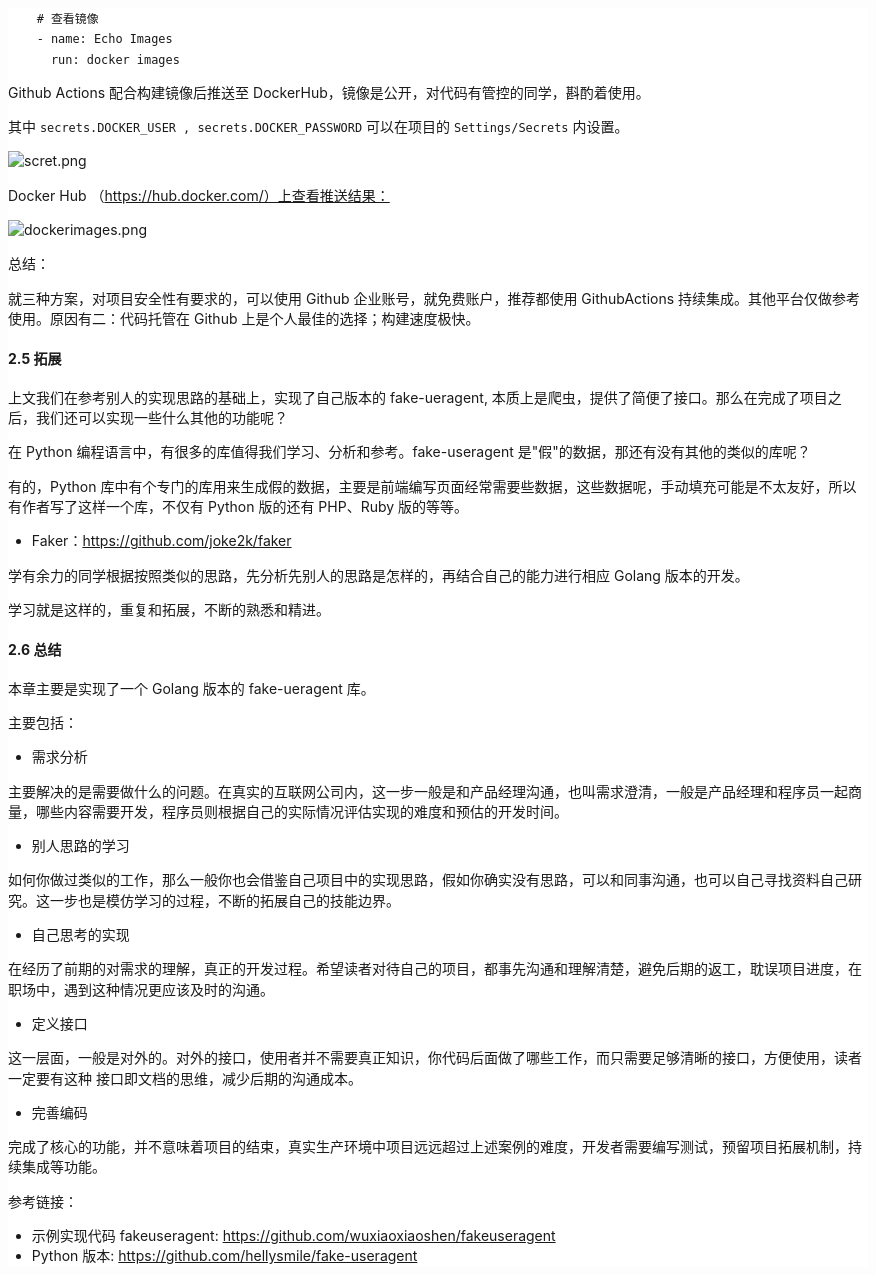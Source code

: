 ```
    # 查看镜像
    - name: Echo Images
      run: docker images
```

Github Actions 配合构建镜像后推送至 DockerHub，镜像是公开，对代码有管控的同学，斟酌着使用。

其中 `secrets.DOCKER_USER , secrets.DOCKER_PASSWORD` 可以在项目的 `Settings/Secrets` 内设置。

![scret.png](http://ww1.sinaimg.cn/large/741fdb86gy1g9valgjtpfj213t0es76s.jpg)

Docker Hub （https://hub.docker.com/）上查看推送结果：

![dockerimages.png](http://ww1.sinaimg.cn/large/741fdb86gy1g9vamwgonyj213z0iijud.jpg)


总结：

就三种方案，对项目安全性有要求的，可以使用 Github 企业账号，就免费账户，推荐都使用 GithubActions 持续集成。其他平台仅做参考使用。原因有二：代码托管在 Github 上是个人最佳的选择；构建速度极快。

 


#### 2.5 拓展 

上文我们在参考别人的实现思路的基础上，实现了自己版本的 fake-ueragent, 本质上是爬虫，提供了简便了接口。那么在完成了项目之后，我们还可以实现一些什么其他的功能呢？

在 Python 编程语言中，有很多的库值得我们学习、分析和参考。fake-useragent 是"假"的数据，那还有没有其他的类似的库呢？

有的，Python 库中有个专门的库用来生成假的数据，主要是前端编写页面经常需要些数据，这些数据呢，手动填充可能是不太友好，所以有作者写了这样一个库，不仅有 Python 版的还有 PHP、Ruby 版的等等。

- Faker：https://github.com/joke2k/faker

学有余力的同学根据按照类似的思路，先分析先别人的思路是怎样的，再结合自己的能力进行相应 Golang 版本的开发。

学习就是这样的，重复和拓展，不断的熟悉和精进。

#### 2.6 总结


本章主要是实现了一个 Golang 版本的 fake-ueragent 库。

主要包括：

- 需求分析

主要解决的是需要做什么的问题。在真实的互联网公司内，这一步一般是和产品经理沟通，也叫需求澄清，一般是产品经理和程序员一起商量，哪些内容需要开发，程序员则根据自己的实际情况评估实现的难度和预估的开发时间。

- 别人思路的学习

如何你做过类似的工作，那么一般你也会借鉴自己项目中的实现思路，假如你确实没有思路，可以和同事沟通，也可以自己寻找资料自己研究。这一步也是模仿学习的过程，不断的拓展自己的技能边界。

- 自己思考的实现

在经历了前期的对需求的理解，真正的开发过程。希望读者对待自己的项目，都事先沟通和理解清楚，避免后期的返工，耽误项目进度，在职场中，遇到这种情况更应该及时的沟通。

- 定义接口

这一层面，一般是对外的。对外的接口，使用者并不需要真正知识，你代码后面做了哪些工作，而只需要足够清晰的接口，方便使用，读者一定要有这种 接口即文档的思维，减少后期的沟通成本。

- 完善编码

完成了核心的功能，并不意味着项目的结束，真实生产环境中项目远远超过上述案例的难度，开发者需要编写测试，预留项目拓展机制，持续集成等功能。

参考链接：

- 示例实现代码 fakeuseragent: https://github.com/wuxiaoxiaoshen/fakeuseragent
- Python 版本: https://github.com/hellysmile/fake-useragent



